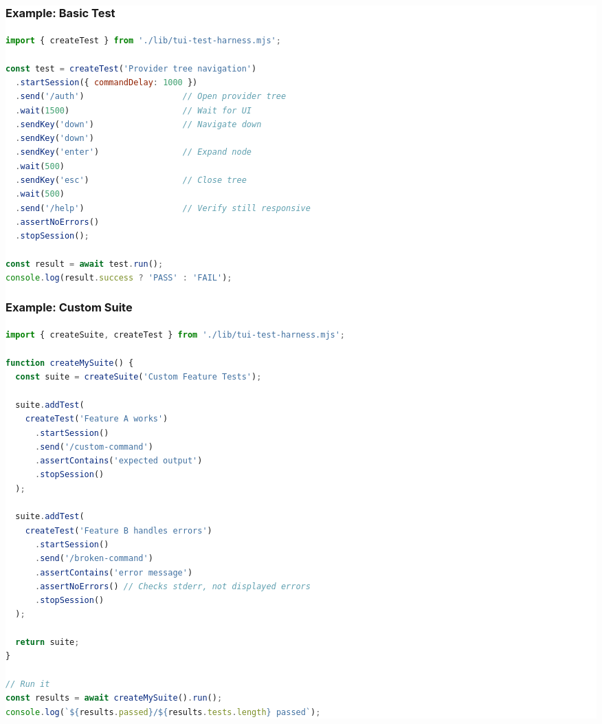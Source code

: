 ### Example: Basic Test

```javascript
import { createTest } from './lib/tui-test-harness.mjs';

const test = createTest('Provider tree navigation')
  .startSession({ commandDelay: 1000 })
  .send('/auth')                    // Open provider tree
  .wait(1500)                       // Wait for UI
  .sendKey('down')                  // Navigate down
  .sendKey('down')
  .sendKey('enter')                 // Expand node
  .wait(500)
  .sendKey('esc')                   // Close tree
  .wait(500)
  .send('/help')                    // Verify still responsive
  .assertNoErrors()
  .stopSession();

const result = await test.run();
console.log(result.success ? 'PASS' : 'FAIL');
```

### Example: Custom Suite

```javascript
import { createSuite, createTest } from './lib/tui-test-harness.mjs';

function createMySuite() {
  const suite = createSuite('Custom Feature Tests');

  suite.addTest(
    createTest('Feature A works')
      .startSession()
      .send('/custom-command')
      .assertContains('expected output')
      .stopSession()
  );

  suite.addTest(
    createTest('Feature B handles errors')
      .startSession()
      .send('/broken-command')
      .assertContains('error message')
      .assertNoErrors() // Checks stderr, not displayed errors
      .stopSession()
  );

  return suite;
}

// Run it
const results = await createMySuite().run();
console.log(`${results.passed}/${results.tests.length} passed`);
```
